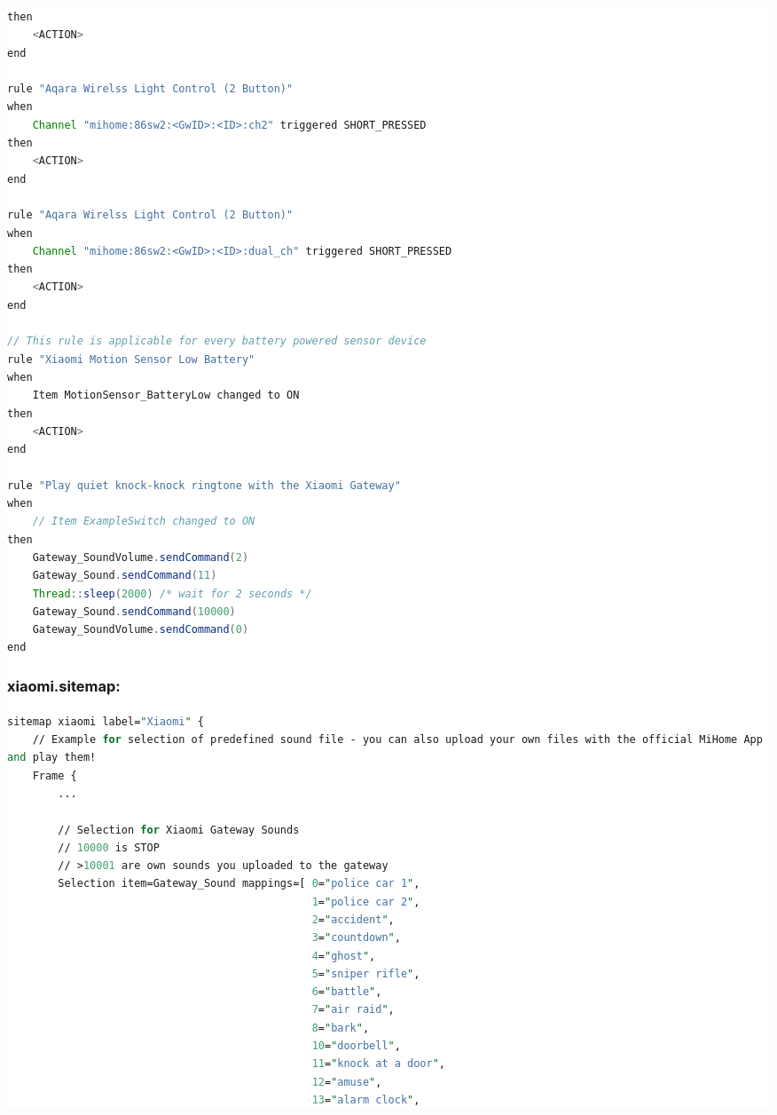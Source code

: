 ```java
then
    <ACTION>
end

rule "Aqara Wirelss Light Control (2 Button)"
when
    Channel "mihome:86sw2:<GwID>:<ID>:ch2" triggered SHORT_PRESSED
then
    <ACTION>
end

rule "Aqara Wirelss Light Control (2 Button)"
when
    Channel "mihome:86sw2:<GwID>:<ID>:dual_ch" triggered SHORT_PRESSED
then
    <ACTION>
end

// This rule is applicable for every battery powered sensor device
rule "Xiaomi Motion Sensor Low Battery"
when
    Item MotionSensor_BatteryLow changed to ON
then
    <ACTION>
end

rule "Play quiet knock-knock ringtone with the Xiaomi Gateway"
when
    // Item ExampleSwitch changed to ON
then
    Gateway_SoundVolume.sendCommand(2)
    Gateway_Sound.sendCommand(11)
    Thread::sleep(2000) /* wait for 2 seconds */
    Gateway_Sound.sendCommand(10000)
    Gateway_SoundVolume.sendCommand(0)
end
```

### xiaomi.sitemap:

```perl
sitemap xiaomi label="Xiaomi" {
    // Example for selection of predefined sound file - you can also upload your own files with the official MiHome App and play them!
    Frame {
        ...

        // Selection for Xiaomi Gateway Sounds
        // 10000 is STOP
        // >10001 are own sounds you uploaded to the gateway
        Selection item=Gateway_Sound mappings=[ 0="police car 1",
                                                1="police car 2",
                                                2="accident",
                                                3="countdown",
                                                4="ghost",
                                                5="sniper rifle",
                                                6="battle",
                                                7="air raid",
                                                8="bark",
                                                10="doorbell",
                                                11="knock at a door",
                                                12="amuse",
                                                13="alarm clock",
```